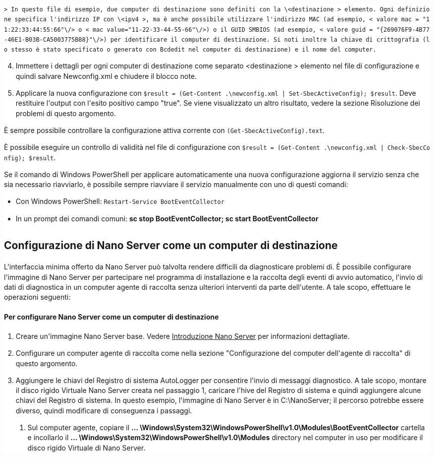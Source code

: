     > In questo file di esempio, due computer di destinazione sono definiti con la \<destinazione > elemento. Ogni definizione specifica l'indirizzo IP con \<ipv4 >, ma è anche possibile utilizzare l'indirizzo MAC (ad esempio, < valore mac = "11:22:33:44:55:66"\/> o < mac value="11-22-33-44-55-66"\/>) o il GUID SMBIOS (ad esempio, < valore guid = "{269076F9-4B77-46E1-B03B-CA5003775B88}"\/>) per identificare il computer di destinazione. Si noti inoltre la chiave di crittografia (lo stesso è stato specificato o generato con Bcdedit nel computer di destinazione) e il nome del computer.  
  
4.  Immettere i dettagli per ogni computer di destinazione come separato \<destinazione > elemento nel file di configurazione e quindi salvare Newconfig.xml e chiudere il blocco note.  
  
5.  Applicare la nuova configurazione con `$result = (Get-Content .\newconfig.xml | Set-SbecActiveConfig); $result`. Deve restituire l'output con l'esito positivo campo "true". Se viene visualizzato un altro risultato, vedere la sezione Risoluzione dei problemi di questo argomento.  
  
È sempre possibile controllare la configurazione attiva corrente con `(Get-SbecActiveConfig).text`.  
  
È possibile eseguire un controllo di validità nel file di configurazione con `$result = (Get-Content .\newconfig.xml | Check-SbecConfig); $result`.  
  
Se il comando di Windows PowerShell per applicare automaticamente una nuova configurazione aggiorna il servizio senza che sia necessario riavviarlo, è possibile sempre riavviare il servizio manualmente con uno di questi comandi:  
  
-   Con Windows PowerShell: `Restart-Service BootEventCollector`  
  
-   In un prompt dei comandi comuni: **sc stop BootEventCollector; sc start BootEventCollector**  
  
## <a name="configuring-nano-server-as-a-target-computer"></a>Configurazione di Nano Server come un computer di destinazione  
L'interfaccia minima offerto da Nano Server può talvolta rendere difficili da diagnosticare problemi di. È possibile configurare l'immagine di Nano Server per partecipare nel programma di installazione e la raccolta degli eventi di avvio automatico, l'invio di dati di diagnostica in un computer agente di raccolta senza ulteriori interventi da parte dell'utente. A tale scopo, effettuare le operazioni seguenti:  
  
#### <a name="to-configure-nano-server-as-a-target-computer"></a>Per configurare Nano Server come un computer di destinazione  
  
1.  Creare un'immagine Nano Server base. Vedere [Introduzione Nano Server](https://technet.microsoft.com/library/mt126167.aspx) per informazioni dettagliate.  
  
2.  Configurare un computer agente di raccolta come nella sezione "Configurazione del computer dell'agente di raccolta" di questo argomento.  
  
3.  Aggiungere le chiavi del Registro di sistema AutoLogger per consentire l'invio di messaggi diagnostico. A tale scopo, montare il disco rigido Virtuale Nano Server creata nel passaggio 1, caricare l'hive del Registro di sistema e quindi aggiungere alcune chiavi del Registro di sistema. In questo esempio, l'immagine di Nano Server è in C:\NanoServer; il percorso potrebbe essere diverso, quindi modificare di conseguenza i passaggi.  
  
    1.  Sul computer agente, copiare il **... \Windows\System32\WindowsPowerShell\v1.0\Modules\BootEventCollector** cartella e incollarlo il **... \Windows\System32\WindowsPowerShell\v1.0\Modules** directory nel computer in uso per modificare il disco rigido Virtuale di Nano Server.  
  